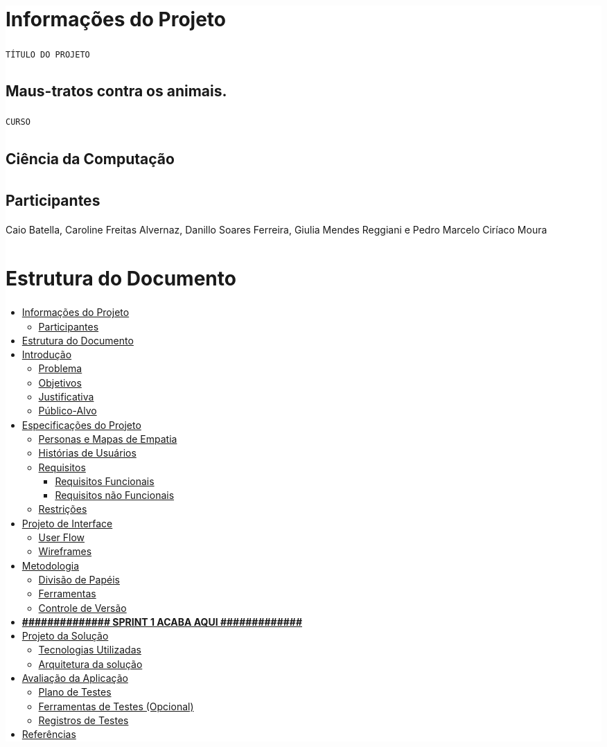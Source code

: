 # Informações do Projeto
`TÍTULO DO PROJETO`  

## Maus-tratos contra os animais.

`CURSO` 

## Ciência da Computação

## Participantes

Caio Batella, Caroline Freitas Alvernaz, Danillo Soares Ferreira, Giulia Mendes Reggiani e Pedro Marcelo Ciríaco Moura

# Estrutura do Documento

- [Informações do Projeto](#informações-do-projeto)
  - [Participantes](#participantes)
- [Estrutura do Documento](#estrutura-do-documento)
- [Introdução](#introdução)
  - [Problema](#problema)
  - [Objetivos](#objetivos)
  - [Justificativa](#justificativa)
  - [Público-Alvo](#público-alvo)
- [Especificações do Projeto](#especificações-do-projeto)
  - [Personas e Mapas de Empatia](#personas-e-mapas-de-empatia)
  - [Histórias de Usuários](#histórias-de-usuários)
  - [Requisitos](#requisitos)
    - [Requisitos Funcionais](#requisitos-funcionais)
    - [Requisitos não Funcionais](#requisitos-não-funcionais)
  - [Restrições](#restrições)
- [Projeto de Interface](#projeto-de-interface)
  - [User Flow](#user-flow)
  - [Wireframes](#wireframes)
- [Metodologia](#metodologia)
  - [Divisão de Papéis](#divisão-de-papéis)
  - [Ferramentas](#ferramentas)
  - [Controle de Versão](#controle-de-versão)
- [**############## SPRINT 1 ACABA AQUI #############**](#-sprint-1-acaba-aqui-)
- [Projeto da Solução](#projeto-da-solução)
  - [Tecnologias Utilizadas](#tecnologias-utilizadas)
  - [Arquitetura da solução](#arquitetura-da-solução)
- [Avaliação da Aplicação](#avaliação-da-aplicação)
  - [Plano de Testes](#plano-de-testes)
  - [Ferramentas de Testes (Opcional)](#ferramentas-de-testes-opcional)
  - [Registros de Testes](#registros-de-testes)
- [Referências](#referências)
